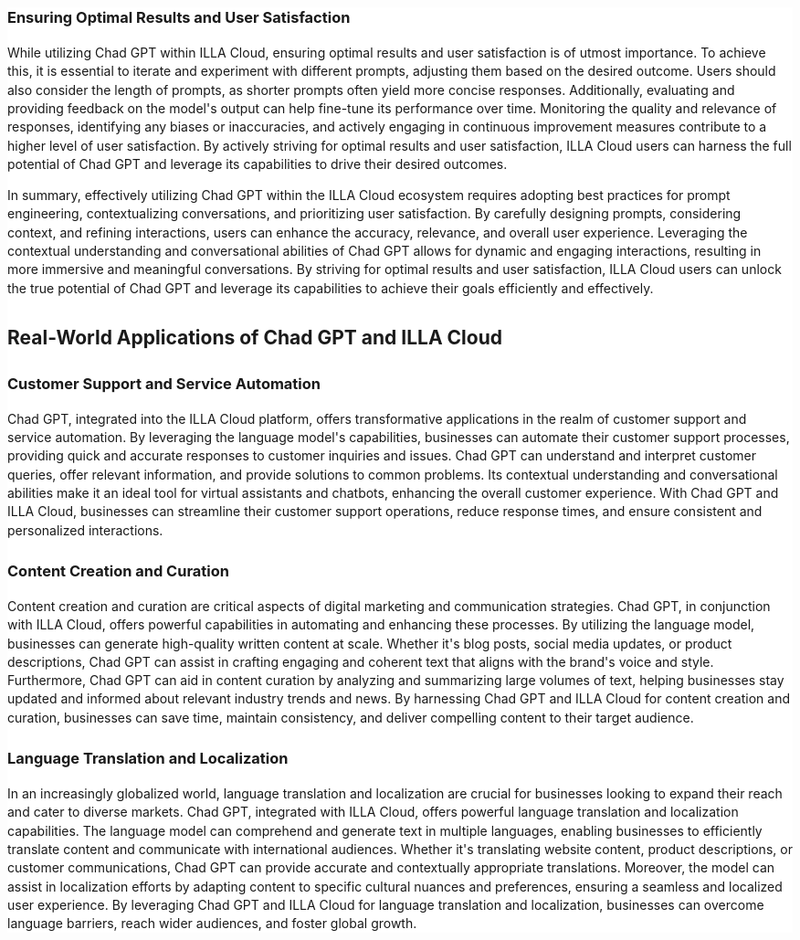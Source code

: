 ### Ensuring Optimal Results and User Satisfaction

While utilizing Chad GPT within ILLA Cloud, ensuring optimal results and user satisfaction is of utmost importance. To achieve this, it is essential to iterate and experiment with different prompts, adjusting them based on the desired outcome. Users should also consider the length of prompts, as shorter prompts often yield more concise responses. Additionally, evaluating and providing feedback on the model's output can help fine-tune its performance over time. Monitoring the quality and relevance of responses, identifying any biases or inaccuracies, and actively engaging in continuous improvement measures contribute to a higher level of user satisfaction. By actively striving for optimal results and user satisfaction, ILLA Cloud users can harness the full potential of Chad GPT and leverage its capabilities to drive their desired outcomes.

In summary, effectively utilizing Chad GPT within the ILLA Cloud ecosystem requires adopting best practices for prompt engineering, contextualizing conversations, and prioritizing user satisfaction. By carefully designing prompts, considering context, and refining interactions, users can enhance the accuracy, relevance, and overall user experience. Leveraging the contextual understanding and conversational abilities of Chad GPT allows for dynamic and engaging interactions, resulting in more immersive and meaningful conversations. By striving for optimal results and user satisfaction, ILLA Cloud users can unlock the true potential of Chad GPT and leverage its capabilities to achieve their goals efficiently and effectively.

## Real-World Applications of Chad GPT and ILLA Cloud

### Customer Support and Service Automation

Chad GPT, integrated into the ILLA Cloud platform, offers transformative applications in the realm of customer support and service automation. By leveraging the language model's capabilities, businesses can automate their customer support processes, providing quick and accurate responses to customer inquiries and issues. Chad GPT can understand and interpret customer queries, offer relevant information, and provide solutions to common problems. Its contextual understanding and conversational abilities make it an ideal tool for virtual assistants and chatbots, enhancing the overall customer experience. With Chad GPT and ILLA Cloud, businesses can streamline their customer support operations, reduce response times, and ensure consistent and personalized interactions.

### Content Creation and Curation

Content creation and curation are critical aspects of digital marketing and communication strategies. Chad GPT, in conjunction with ILLA Cloud, offers powerful capabilities in automating and enhancing these processes. By utilizing the language model, businesses can generate high-quality written content at scale. Whether it's blog posts, social media updates, or product descriptions, Chad GPT can assist in crafting engaging and coherent text that aligns with the brand's voice and style. Furthermore, Chad GPT can aid in content curation by analyzing and summarizing large volumes of text, helping businesses stay updated and informed about relevant industry trends and news. By harnessing Chad GPT and ILLA Cloud for content creation and curation, businesses can save time, maintain consistency, and deliver compelling content to their target audience.

### Language Translation and Localization

In an increasingly globalized world, language translation and localization are crucial for businesses looking to expand their reach and cater to diverse markets. Chad GPT, integrated with ILLA Cloud, offers powerful language translation and localization capabilities. The language model can comprehend and generate text in multiple languages, enabling businesses to efficiently translate content and communicate with international audiences. Whether it's translating website content, product descriptions, or customer communications, Chad GPT can provide accurate and contextually appropriate translations. Moreover, the model can assist in localization efforts by adapting content to specific cultural nuances and preferences, ensuring a seamless and localized user experience. By leveraging Chad GPT and ILLA Cloud for language translation and localization, businesses can overcome language barriers, reach wider audiences, and foster global growth.
